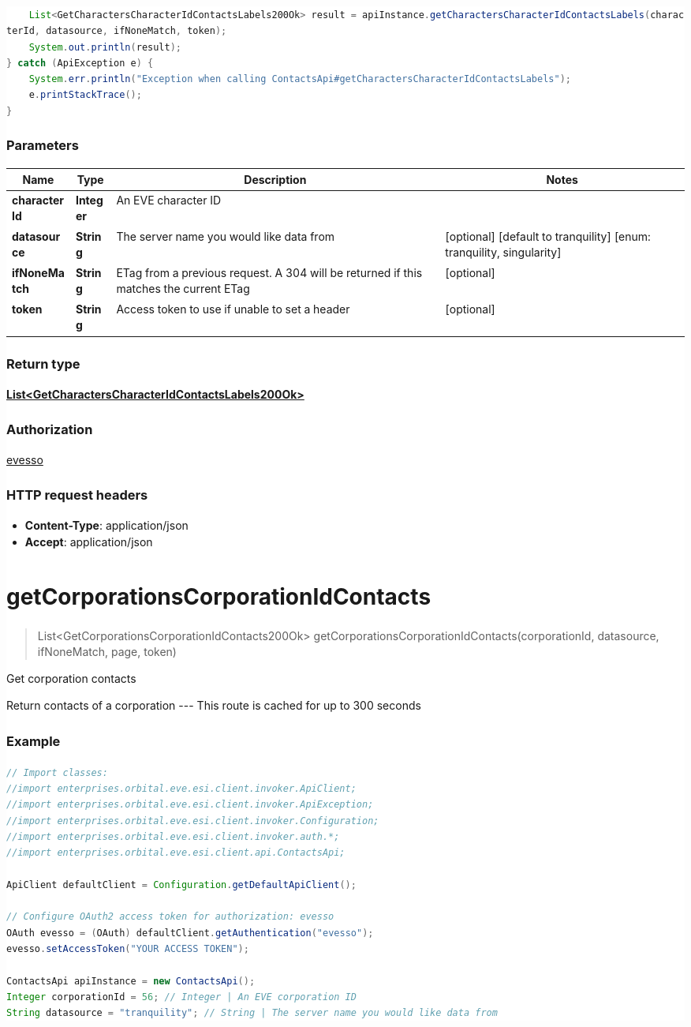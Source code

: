 ```java
    List<GetCharactersCharacterIdContactsLabels200Ok> result = apiInstance.getCharactersCharacterIdContactsLabels(characterId, datasource, ifNoneMatch, token);
    System.out.println(result);
} catch (ApiException e) {
    System.err.println("Exception when calling ContactsApi#getCharactersCharacterIdContactsLabels");
    e.printStackTrace();
}
```

### Parameters

Name | Type | Description  | Notes
------------- | ------------- | ------------- | -------------
 **characterId** | **Integer**| An EVE character ID |
 **datasource** | **String**| The server name you would like data from | [optional] [default to tranquility] [enum: tranquility, singularity]
 **ifNoneMatch** | **String**| ETag from a previous request. A 304 will be returned if this matches the current ETag | [optional]
 **token** | **String**| Access token to use if unable to set a header | [optional]

### Return type

[**List&lt;GetCharactersCharacterIdContactsLabels200Ok&gt;**](GetCharactersCharacterIdContactsLabels200Ok.md)

### Authorization

[evesso](../README.md#evesso)

### HTTP request headers

 - **Content-Type**: application/json
 - **Accept**: application/json

<a name="getCorporationsCorporationIdContacts"></a>
# **getCorporationsCorporationIdContacts**
> List&lt;GetCorporationsCorporationIdContacts200Ok&gt; getCorporationsCorporationIdContacts(corporationId, datasource, ifNoneMatch, page, token)

Get corporation contacts

Return contacts of a corporation  ---  This route is cached for up to 300 seconds

### Example
```java
// Import classes:
//import enterprises.orbital.eve.esi.client.invoker.ApiClient;
//import enterprises.orbital.eve.esi.client.invoker.ApiException;
//import enterprises.orbital.eve.esi.client.invoker.Configuration;
//import enterprises.orbital.eve.esi.client.invoker.auth.*;
//import enterprises.orbital.eve.esi.client.api.ContactsApi;

ApiClient defaultClient = Configuration.getDefaultApiClient();

// Configure OAuth2 access token for authorization: evesso
OAuth evesso = (OAuth) defaultClient.getAuthentication("evesso");
evesso.setAccessToken("YOUR ACCESS TOKEN");

ContactsApi apiInstance = new ContactsApi();
Integer corporationId = 56; // Integer | An EVE corporation ID
String datasource = "tranquility"; // String | The server name you would like data from
```